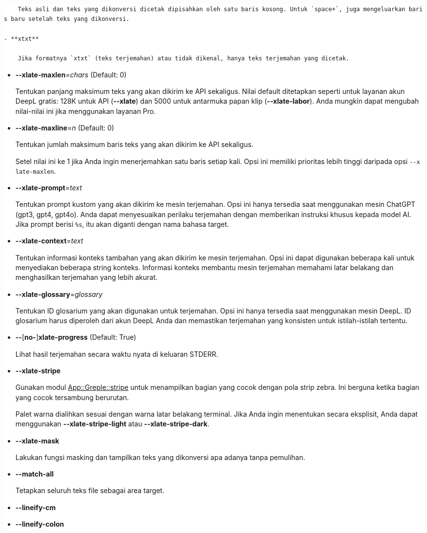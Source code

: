         Teks asli dan teks yang dikonversi dicetak dipisahkan oleh satu baris kosong. Untuk `space+`, juga mengeluarkan baris baru setelah teks yang dikonversi.

    - **xtxt**

        Jika formatnya `xtxt` (teks terjemahan) atau tidak dikenal, hanya teks terjemahan yang dicetak.

- **--xlate-maxlen**=_chars_ (Default: 0)

    Tentukan panjang maksimum teks yang akan dikirim ke API sekaligus. Nilai default ditetapkan seperti untuk layanan akun DeepL gratis: 128K untuk API (**--xlate**) dan 5000 untuk antarmuka papan klip (**--xlate-labor**). Anda mungkin dapat mengubah nilai-nilai ini jika menggunakan layanan Pro.

- **--xlate-maxline**=_n_ (Default: 0)

    Tentukan jumlah maksimum baris teks yang akan dikirim ke API sekaligus.

    Setel nilai ini ke 1 jika Anda ingin menerjemahkan satu baris setiap kali. Opsi ini memiliki prioritas lebih tinggi daripada opsi `--xlate-maxlen`.

- **--xlate-prompt**=_text_

    Tentukan prompt kustom yang akan dikirim ke mesin terjemahan. Opsi ini hanya tersedia saat menggunakan mesin ChatGPT (gpt3, gpt4, gpt4o). Anda dapat menyesuaikan perilaku terjemahan dengan memberikan instruksi khusus kepada model AI. Jika prompt berisi `%s`, itu akan diganti dengan nama bahasa target.

- **--xlate-context**=_text_

    Tentukan informasi konteks tambahan yang akan dikirim ke mesin terjemahan. Opsi ini dapat digunakan beberapa kali untuk menyediakan beberapa string konteks. Informasi konteks membantu mesin terjemahan memahami latar belakang dan menghasilkan terjemahan yang lebih akurat.

- **--xlate-glossary**=_glossary_

    Tentukan ID glosarium yang akan digunakan untuk terjemahan. Opsi ini hanya tersedia saat menggunakan mesin DeepL. ID glosarium harus diperoleh dari akun DeepL Anda dan memastikan terjemahan yang konsisten untuk istilah-istilah tertentu.

- **--**\[**no-**\]**xlate-progress** (Default: True)

    Lihat hasil terjemahan secara waktu nyata di keluaran STDERR.

- **--xlate-stripe**

    Gunakan modul [App::Greple::stripe](https://metacpan.org/pod/App%3A%3AGreple%3A%3Astripe) untuk menampilkan bagian yang cocok dengan pola strip zebra. Ini berguna ketika bagian yang cocok tersambung berurutan.

    Palet warna dialihkan sesuai dengan warna latar belakang terminal. Jika Anda ingin menentukan secara eksplisit, Anda dapat menggunakan **--xlate-stripe-light** atau **--xlate-stripe-dark**.

- **--xlate-mask**

    Lakukan fungsi masking dan tampilkan teks yang dikonversi apa adanya tanpa pemulihan.

- **--match-all**

    Tetapkan seluruh teks file sebagai area target.

- **--lineify-cm**
- **--lineify-colon**
